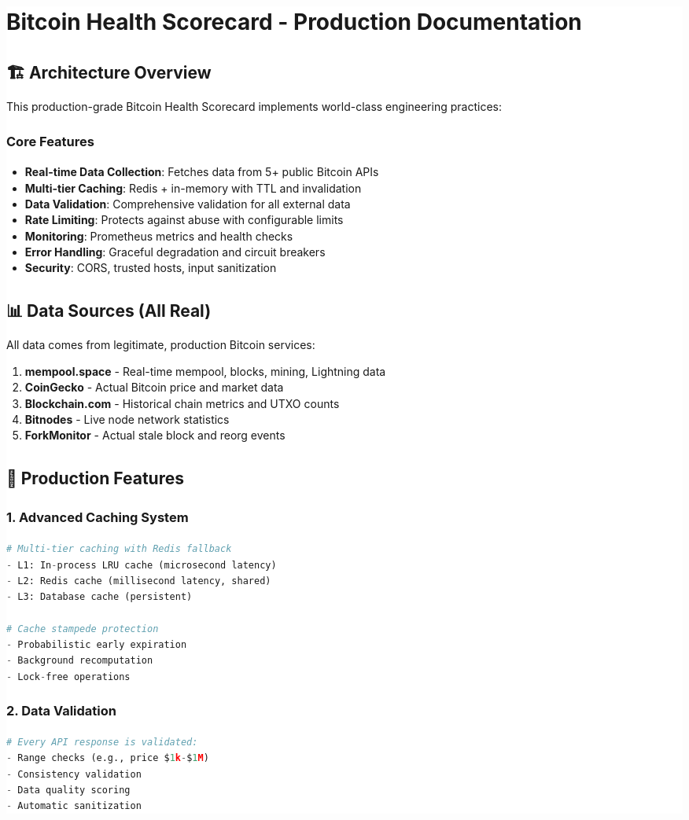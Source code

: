 # Bitcoin Health Scorecard - Production Documentation

## 🏗️ Architecture Overview

This production-grade Bitcoin Health Scorecard implements world-class engineering practices:

### Core Features
- **Real-time Data Collection**: Fetches data from 5+ public Bitcoin APIs
- **Multi-tier Caching**: Redis + in-memory with TTL and invalidation
- **Data Validation**: Comprehensive validation for all external data
- **Rate Limiting**: Protects against abuse with configurable limits
- **Monitoring**: Prometheus metrics and health checks
- **Error Handling**: Graceful degradation and circuit breakers
- **Security**: CORS, trusted hosts, input sanitization

## 📊 Data Sources (All Real)

All data comes from legitimate, production Bitcoin services:

1. **mempool.space** - Real-time mempool, blocks, mining, Lightning data
2. **CoinGecko** - Actual Bitcoin price and market data
3. **Blockchain.com** - Historical chain metrics and UTXO counts
4. **Bitnodes** - Live node network statistics
5. **ForkMonitor** - Actual stale block and reorg events

## 🔧 Production Features

### 1. Advanced Caching System
```python
# Multi-tier caching with Redis fallback
- L1: In-process LRU cache (microsecond latency)
- L2: Redis cache (millisecond latency, shared)
- L3: Database cache (persistent)

# Cache stampede protection
- Probabilistic early expiration
- Background recomputation
- Lock-free operations
```

### 2. Data Validation
```python
# Every API response is validated:
- Range checks (e.g., price $1k-$1M)
- Consistency validation
- Data quality scoring
- Automatic sanitization
```
